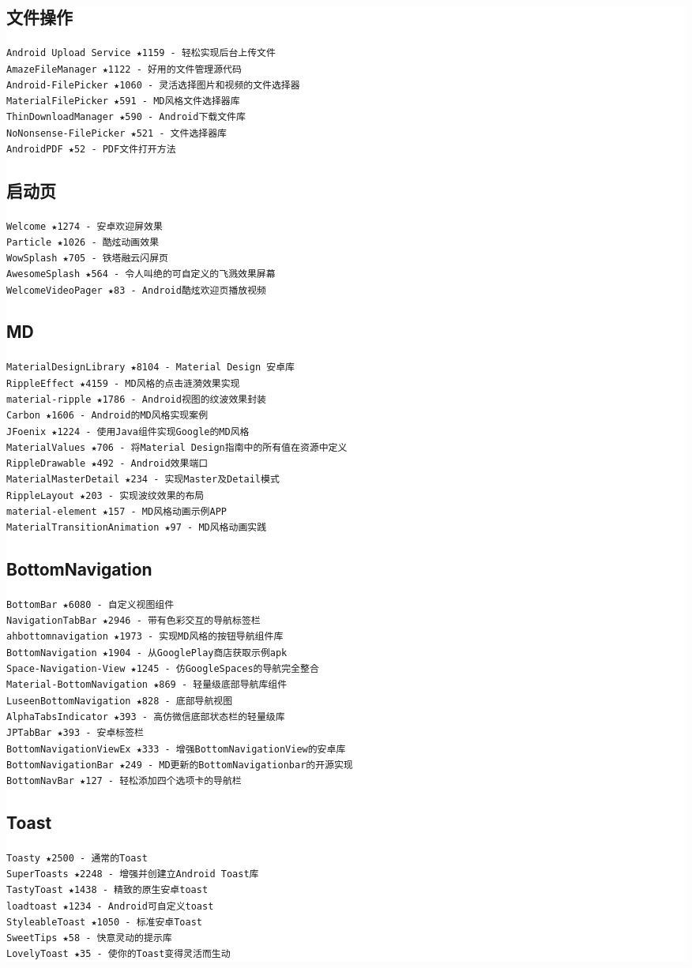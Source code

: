 ## 文件操作

    Android Upload Service ★1159 - 轻松实现后台上传文件
    AmazeFileManager ★1122 - 好用的文件管理源代码
    Android-FilePicker ★1060 - 灵活选择图片和视频的文件选择器
    MaterialFilePicker ★591 - MD风格文件选择器库
    ThinDownloadManager ★590 - Android下载文件库
    NoNonsense-FilePicker ★521 - 文件选择器库
    AndroidPDF ★52 - PDF文件打开方法

## 启动页

    Welcome ★1274 - 安卓欢迎屏效果
    Particle ★1026 - 酷炫动画效果
    WowSplash ★705 - 铁塔融云闪屏页
    AwesomeSplash ★564 - 令人叫绝的可自定义的飞溅效果屏幕
    WelcomeVideoPager ★83 - Android酷炫欢迎页播放视频

## MD

    MaterialDesignLibrary ★8104 - Material Design 安卓库
    RippleEffect ★4159 - MD风格的点击涟漪效果实现
    material-ripple ★1786 - Android视图的纹波效果封装
    Carbon ★1606 - Android的MD风格实现案例
    JFoenix ★1224 - 使用Java组件实现Google的MD风格
    MaterialValues ★706 - 将Material Design指南中的所有值在资源中定义
    RippleDrawable ★492 - Android效果端口
    MaterialMasterDetail ★234 - 实现Master及Detail模式
    RippleLayout ★203 - 实现波纹效果的布局
    material-element ★157 - MD风格动画示例APP
    MaterialTransitionAnimation ★97 - MD风格动画实践

## BottomNavigation

    BottomBar ★6080 - 自定义视图组件
    NavigationTabBar ★2946 - 带有色彩交互的导航标签栏
    ahbottomnavigation ★1973 - 实现MD风格的按钮导航组件库
    BottomNavigation ★1904 - 从GooglePlay商店获取示例apk
    Space-Navigation-View ★1245 - 仿GoogleSpaces的导航完全整合
    Material-BottomNavigation ★869 - 轻量级底部导航库组件
    LuseenBottomNavigation ★828 - 底部导航视图
    AlphaTabsIndicator ★393 - 高仿微信底部状态栏的轻量级库
    JPTabBar ★393 - 安卓标签栏
    BottomNavigationViewEx ★333 - 增强BottomNavigationView的安卓库
    BottomNavigationBar ★249 - MD更新的BottomNavigationbar的开源实现
    BottomNavBar ★127 - 轻松添加四个选项卡的导航栏

## Toast

    Toasty ★2500 - 通常的Toast
    SuperToasts ★2248 - 增强并创建立Android Toast库
    TastyToast ★1438 - 精致的原生安卓toast
    loadtoast ★1234 - Android可自定义toast
    StyleableToast ★1050 - 标准安卓Toast
    SweetTips ★58 - 快意灵动的提示库
    LovelyToast ★35 - 使你的Toast变得灵活而生动
